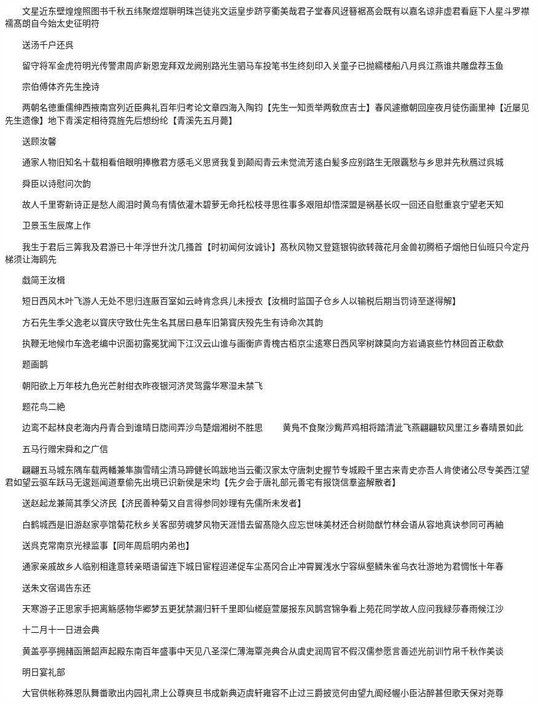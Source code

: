 
　　文星近东壁煌煌照图书千秋五纬聚煜煜聨明珠岂徒兆文运皇步跻亨衢美哉君子堂春风迓簮裾髙会既有以嘉名谅非虚君看庭下人星斗罗襟襦髙朗自今始太史征明符

　　送汤千户还呉

　　留守将军金虎符明光传警肃周庐新恩宠拜双龙阙别路光生驷马车投笔书生终刻印入关童子已抛繻楼船八月呉江燕谁共雕盘荐玉鱼

　　宗伯傅体齐先生挽诗

　　两朝名徳重儒绅西掖南宫列近臣典礼百年归考论文章四海入陶钧【先生一知贡举两敎庶吉士】春风遽撤朝回座夜月徒伤画里神【近屡见先生遗像】地下青溪定相待霓旌先后想纷纶【青溪先五月薨】

　　送顾汝馨

　　通家人物旧知名十载相看倍眼明捧檄君方感毛义思贤我复到颠闳青云未觉流芳逺白髪多应别路生无限覊愁与乡思并先秋鴈过呉城

　　舜臣以诗慰问次韵

　　故人千里寄新诗正是愁人阁泪时黄鸟有情依灌木碧萝无命托松枝寻思徃事多艰阻却悟深盟是祸基长叹一回还自慰重哀宁望老天知

　　卫景玉生辰席上作

　　我生于君后三筭我及君游已十年浮世升沈几搔首【时初闻何汝诚讣】髙秋风物又登筵银钩欲转薇花月金兽初腾栢子烟他日仙班只今定丹梯须让海鸥先

　　戱简王汝楫

　　短日西风木叶飞游人无处不思归连厫百室如云峙肯念呉儿未授衣【汝楫时监国子仓乡人以输税后期当罚诗至遂得解】

　　方石先生季父逸老以寳庆守致仕先生名其居曰悬车旧第寳庆殁先生有诗命次其韵

　　执鞭无地候巾车逸老编中识面初露冕犹闻下江汉云山谁与画衡庐青槐古栢京尘逺寒日西风宰树踈莫向方岩诵哀些竹林回首正欷歔

　　题画鹊

　　朝阳欲上万年枝九色光芒射绀衣昨夜银河济灵驾露华寒湿未禁飞

　　题花鸟二絶

　　边鸾不起林良老海内丹青合到谁晴日牎间弄沙鸟楚烟湘树不胜思
　　黄鳬不食聚沙觜芦鸡相将踏清泚飞燕翩翩软风里江乡春晴景如此

　　五马行赠宋舜和之广信

　　翩翩五马城东隅车载两轓兼隼旟雪晴尘清马蹄健长鸣跋地当云衢汉家太守唐刺史握节专城殿千里古来青史亦吾人肯使诸公尽专美西江望君如望云驱车跃马无逡廵闻道羣偷先出境已识新侯是宋均【先夕会于唐礼部元善宅有报饶信羣盗解散者】

　　送赵起龙兼简其季父济民【济民善种菊又自言得参同妙理有先儒所未发者】

　　白鹤城西是旧游赵家亭馆菊花秋乡关客邸劳魂梦风物天涯惜去留髙隐久应忘世味美材还合树勋猷竹林会语从容地真诀参同可再紬

　　送呉克常南京光禄监事【同年周启明内弟也】

　　通家亲戚故乡人临别相逢意转亲晤语留连下城日宦程迢递促车尘髙冈合止冲霄翼浅水宁容纵壑鳞朱雀乌衣壮游地为君惆怅十年春

　　送朱文宿谒告东还

　　天寒游子正思家手把离觞感物华郷梦五更犹禁漏归轩千里即仙槎庭萱屡报东风鹊宫锦争看上苑花同学故人应问我緑莎春雨候江沙

　　十二月十一日进会典

　　黄盖亭亭拥赭函箫韶声起殿东南百年盛事中天见八圣深仁薄海覃尧典合从虞史润周官不假汉儒参愿言善述光前训竹帛千秋作美谈

　　明日宴礼部

　　大官供帐称殊恩队舞畨歌出内园礼肃上公尊奭旦书成新典迈虞轩雍容不止过三爵披览何由望九阍经幄小臣沾醉甚但歌天保对尧尊
